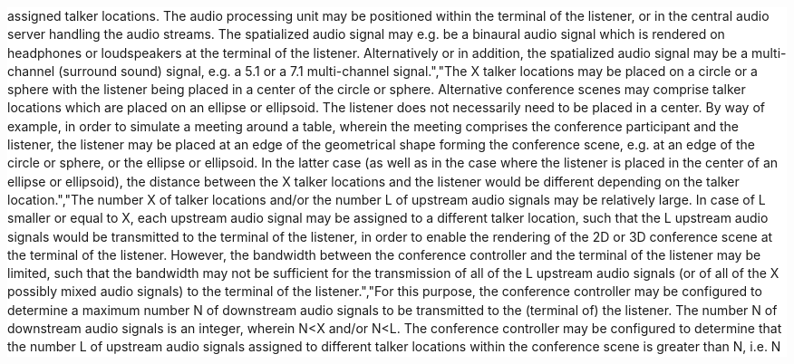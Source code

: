 assigned talker locations. The audio processing unit may be positioned within the terminal of the listener, or in the central audio server handling the audio streams. The spatialized audio signal may e.g. be a binaural audio signal which is rendered on headphones or loudspeakers at the terminal of the listener. Alternatively or in addition, the spatialized audio signal may be a multi-channel (surround sound) signal, e.g. a 5.1 or a 7.1 multi-channel signal.","The X talker locations may be placed on a circle or a sphere with the listener being placed in a center of the circle or sphere. Alternative conference scenes may comprise talker locations which are placed on an ellipse or ellipsoid. The listener does not necessarily need to be placed in a center. By way of example, in order to simulate a meeting around a table, wherein the meeting comprises the conference participant and the listener, the listener may be placed at an edge of the geometrical shape forming the conference scene, e.g. at an edge of the circle or sphere, or the ellipse or ellipsoid. In the latter case (as well as in the case where the listener is placed in the center of an ellipse or ellipsoid), the distance between the X talker locations and the listener would be different depending on the talker location.","The number X of talker locations and\/or the number L of upstream audio signals may be relatively large. In case of L smaller or equal to X, each upstream audio signal may be assigned to a different talker location, such that the L upstream audio signals would be transmitted to the terminal of the listener, in order to enable the rendering of the 2D or 3D conference scene at the terminal of the listener. However, the bandwidth between the conference controller and the terminal of the listener may be limited, such that the bandwidth may not be sufficient for the transmission of all of the L upstream audio signals (or of all of the X possibly mixed audio signals) to the terminal of the listener.","For this purpose, the conference controller may be configured to determine a maximum number N of downstream audio signals to be transmitted to the (terminal of) the listener. The number N of downstream audio signals is an integer, wherein
N<X and\/or N<L. The conference controller may be configured to determine that the number L of upstream audio signals assigned to different talker locations within the conference scene is greater than N, i.e. N